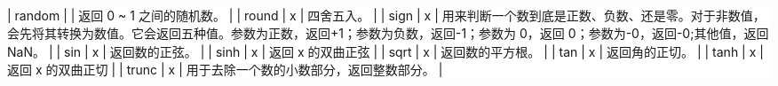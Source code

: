 | random  |             | 返回 0 ~ 1 之间的随机数。                                                                                                                                                             |
| round   | x           | 四舍五入。                                                                                                                                                                            |
| sign    | x           | 用来判断一个数到底是正数、负数、还是零。对于非数值，会先将其转换为数值。它会返回五种值。参数为正数，返回+1；参数为负数，返回-1；参数为 0，返回 0；参数为-0，返回-0;其他值，返回 NaN。 |
| sin     | x           | 返回数的正弦。                                                                                                                                                                        |
| sinh    | x           | 返回 x 的双曲正弦                                                                                                                                                                     |
| sqrt    | x           | 返回数的平方根。                                                                                                                                                                      |
| tan     | x           | 返回角的正切。                                                                                                                                                                        |
| tanh    | x           | 返回 x 的双曲正切                                                                                                                                                                     |
| trunc   | x           | 用于去除一个数的小数部分，返回整数部分。                                                                                                                                              |
